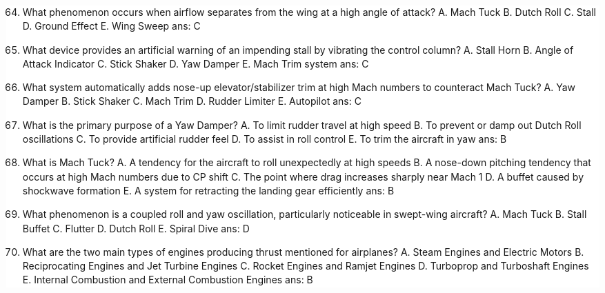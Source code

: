 64. What phenomenon occurs when airflow separates from the wing at a high angle of attack?
A. Mach Tuck
B. Dutch Roll
C. Stall
D. Ground Effect
E. Wing Sweep
ans: C

65. What device provides an artificial warning of an impending stall by vibrating the control column?
A. Stall Horn
B. Angle of Attack Indicator
C. Stick Shaker
D. Yaw Damper
E. Mach Trim system
ans: C

66. What system automatically adds nose-up elevator/stabilizer trim at high Mach numbers to counteract Mach Tuck?
A. Yaw Damper
B. Stick Shaker
C. Mach Trim
D. Rudder Limiter
E. Autopilot
ans: C

67. What is the primary purpose of a Yaw Damper?
A. To limit rudder travel at high speed
B. To prevent or damp out Dutch Roll oscillations
C. To provide artificial rudder feel
D. To assist in roll control
E. To trim the aircraft in yaw
ans: B

68. What is Mach Tuck?
A. A tendency for the aircraft to roll unexpectedly at high speeds
B. A nose-down pitching tendency that occurs at high Mach numbers due to CP shift
C. The point where drag increases sharply near Mach 1
D. A buffet caused by shockwave formation
E. A system for retracting the landing gear efficiently
ans: B

69. What phenomenon is a coupled roll and yaw oscillation, particularly noticeable in swept-wing aircraft?
A. Mach Tuck
B. Stall Buffet
C. Flutter
D. Dutch Roll
E. Spiral Dive
ans: D

70. What are the two main types of engines producing thrust mentioned for airplanes?
A. Steam Engines and Electric Motors
B. Reciprocating Engines and Jet Turbine Engines
C. Rocket Engines and Ramjet Engines
D. Turboprop and Turboshaft Engines
E. Internal Combustion and External Combustion Engines
ans: B
